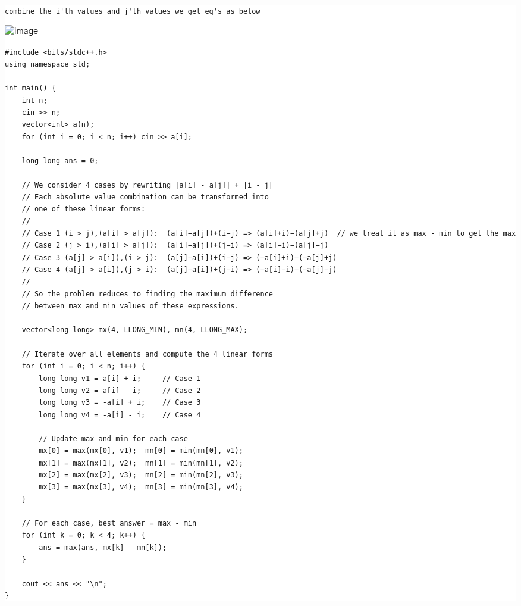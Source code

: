 `combine the i'th values and j'th values we get eq's as below`

<img width="901" height="449" alt="image" src="https://github.com/user-attachments/assets/f015779c-fce1-4481-a0b8-99fc8114e739" />

```
#include <bits/stdc++.h>
using namespace std;

int main() {
    int n; 
    cin >> n;
    vector<int> a(n);
    for (int i = 0; i < n; i++) cin >> a[i];

    long long ans = 0;

    // We consider 4 cases by rewriting |a[i] - a[j]| + |i - j|
    // Each absolute value combination can be transformed into
    // one of these linear forms:
    //
    // Case 1 (i > j),(a[i] > a[j]):  (a[i]−a[j])+(i−j) => (a[i]+i)−(a[j]+j)  // we treat it as max - min to get the max
    // Case 2 (j > i),(a[i] > a[j]):  (a[i]−a[j])+(j−i) => (a[i]−i)−(a[j]−j)
    // Case 3 (a[j] > a[i]),(i > j):  (a[j]−a[i])+(i−j) => (−a[i]+i)−(−a[j]+j)
    // Case 4 (a[j] > a[i]),(j > i):  (a[j]−a[i])+(j−i) => (−a[i]−i)−(−a[j]−j)
    //
    // So the problem reduces to finding the maximum difference
    // between max and min values of these expressions.

    vector<long long> mx(4, LLONG_MIN), mn(4, LLONG_MAX);

    // Iterate over all elements and compute the 4 linear forms
    for (int i = 0; i < n; i++) {
        long long v1 = a[i] + i;     // Case 1
        long long v2 = a[i] - i;     // Case 2
        long long v3 = -a[i] + i;    // Case 3
        long long v4 = -a[i] - i;    // Case 4

        // Update max and min for each case
        mx[0] = max(mx[0], v1);  mn[0] = min(mn[0], v1);
        mx[1] = max(mx[1], v2);  mn[1] = min(mn[1], v2);
        mx[2] = max(mx[2], v3);  mn[2] = min(mn[2], v3);
        mx[3] = max(mx[3], v4);  mn[3] = min(mn[3], v4);
    }

    // For each case, best answer = max - min
    for (int k = 0; k < 4; k++) {
        ans = max(ans, mx[k] - mn[k]);
    }

    cout << ans << "\n";
}

```
